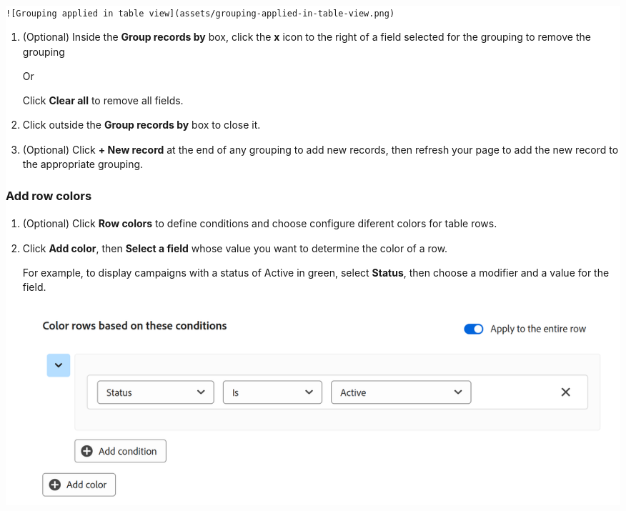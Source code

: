     ![Grouping applied in table view](assets/grouping-applied-in-table-view.png)

1. (Optional) Inside the **Group records by** box, click the **x** icon to the right of a field selected for the grouping to remove the grouping

    Or

    Click **Clear all** to remove all fields.  

1. Click outside the **Group records by** box to close it. 
1. (Optional) Click **+ New record** at the end of any grouping to add new records, then refresh your page to add the new record to the appropriate grouping. 


   


<div class="preview">

### Add row colors

1. (Optional) Click **Row colors** to define conditions and choose configure diferent colors for table rows.

1. Click **Add color**, then **Select a field** whose value you want to determine the color of a row. 

    For example, to display campaigns with a status of Active in green, select **Status**, then choose a modifier and a value for the field. 

    ![Row colors box with Active status selected and default color choice](assets/row-colors-box-with-active-status-selected-default-color-choice.png)
